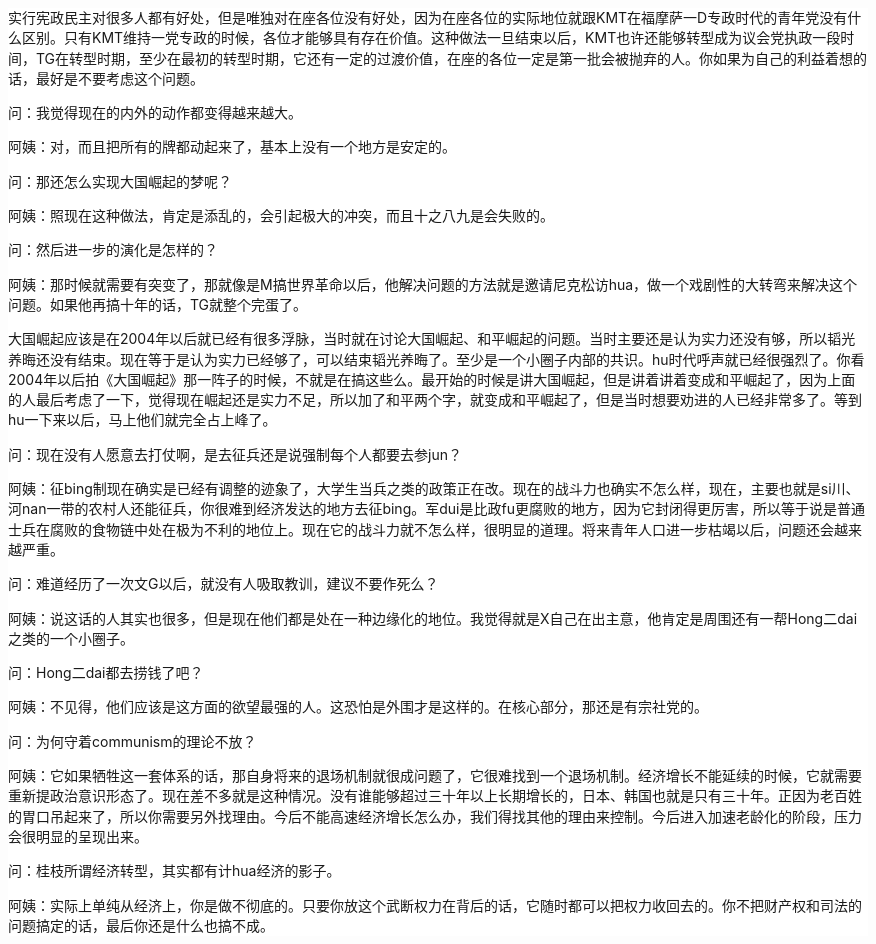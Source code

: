 

实行宪政民主对很多人都有好处，但是唯独对在座各位没有好处，因为在座各位的实际地位就跟KMT在福摩萨一D专政时代的青年党没有什么区别。只有KMT维持一党专政的时候，各位才能够具有存在价值。这种做法一旦结束以后，KMT也许还能够转型成为议会党执政一段时间，TG在转型时期，至少在最初的转型时期，它还有一定的过渡价值，在座的各位一定是第一批会被抛弃的人。你如果为自己的利益着想的话，最好是不要考虑这个问题。

问：我觉得现在的内外的动作都变得越来越大。




阿姨：对，而且把所有的牌都动起来了，基本上没有一个地方是安定的。



问：那还怎么实现大国崛起的梦呢？



阿姨：照现在这种做法，肯定是添乱的，会引起极大的冲突，而且十之八九是会失败的。



问：然后进一步的演化是怎样的？



阿姨：那时候就需要有突变了，那就像是M搞世界革命以后，他解决问题的方法就是邀请尼克松访hua，做一个戏剧性的大转弯来解决这个问题。如果他再搞十年的话，TG就整个完蛋了。

大国崛起应该是在2004年以后就已经有很多浮脉，当时就在讨论大国崛起、和平崛起的问题。当时主要还是认为实力还没有够，所以韬光养晦还没有结束。现在等于是认为实力已经够了，可以结束韬光养晦了。至少是一个小圈子内部的共识。hu时代呼声就已经很强烈了。你看2004年以后拍《大国崛起》那一阵子的时候，不就是在搞这些么。最开始的时候是讲大国崛起，但是讲着讲着变成和平崛起了，因为上面的人最后考虑了一下，觉得现在崛起还是实力不足，所以加了和平两个字，就变成和平崛起了，但是当时想要劝进的人已经非常多了。等到hu一下来以后，马上他们就完全占上峰了。



问：现在没有人愿意去打仗啊，是去征兵还是说强制每个人都要去参jun？



阿姨：征bing制现在确实是已经有调整的迹象了，大学生当兵之类的政策正在改。现在的战斗力也确实不怎么样，现在，主要也就是si川、河nan一带的农村人还能征兵，你很难到经济发达的地方去征bing。军dui是比政fu更腐败的地方，因为它封闭得更厉害，所以等于说是普通士兵在腐败的食物链中处在极为不利的地位上。现在它的战斗力就不怎么样，很明显的道理。将来青年人口进一步枯竭以后，问题还会越来越严重。



问：难道经历了一次文G以后，就没有人吸取教训，建议不要作死么？



阿姨：说这话的人其实也很多，但是现在他们都是处在一种边缘化的地位。我觉得就是X自己在出主意，他肯定是周围还有一帮Hong二dai之类的一个小圈子。



问：Hong二dai都去捞钱了吧？



阿姨：不见得，他们应该是这方面的欲望最强的人。这恐怕是外围才是这样的。在核心部分，那还是有宗社党的。



问：为何守着communism的理论不放？



阿姨：它如果牺牲这一套体系的话，那自身将来的退场机制就很成问题了，它很难找到一个退场机制。经济增长不能延续的时候，它就需要重新提政治意识形态了。现在差不多就是这种情况。没有谁能够超过三十年以上长期增长的，日本、韩国也就是只有三十年。正因为老百姓的胃口吊起来了，所以你需要另外找理由。今后不能高速经济增长怎么办，我们得找其他的理由来控制。今后进入加速老龄化的阶段，压力会很明显的呈现出来。



问：桂枝所谓经济转型，其实都有计hua经济的影子。



阿姨：实际上单纯从经济上，你是做不彻底的。只要你放这个武断权力在背后的话，它随时都可以把权力收回去的。你不把财产权和司法的问题搞定的话，最后你还是什么也搞不成。
